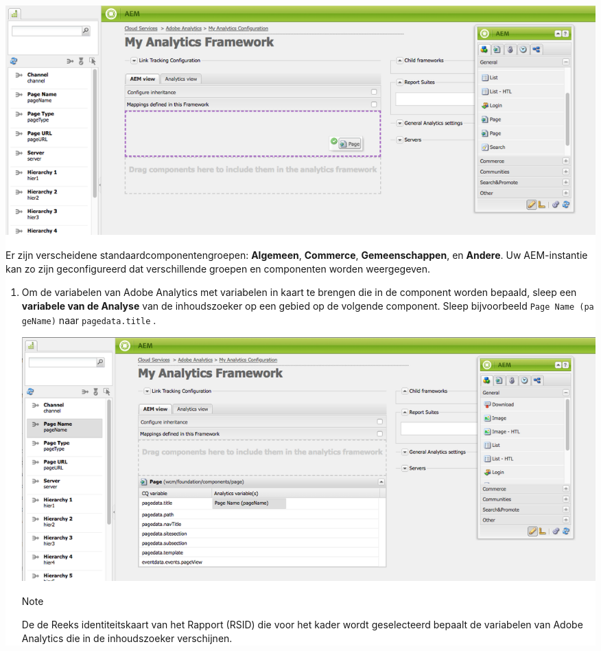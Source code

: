    ![&#x200B; a-13 &#x200B;](assets/aa-13.png)

   Er zijn verscheidene standaardcomponentengroepen: **Algemeen**, **Commerce**, **Gemeenschappen**, en **Andere**. Uw AEM-instantie kan zo zijn geconfigureerd dat verschillende groepen en componenten worden weergegeven.

1. Om de variabelen van Adobe Analytics met variabelen in kaart te brengen die in de component worden bepaald, sleep een **variabele van de Analyse** van de inhoudszoeker op een gebied op de volgende component. Sleep bijvoorbeeld `Page Name (pageName)` naar `pagedata.title` .

   ![&#x200B; a-14 &#x200B;](assets/aa-14.png)

   >[!NOTE]
   >
   >De de Reeks identiteitskaart van het Rapport (RSID) die voor het kader wordt geselecteerd bepaalt de variabelen van Adobe Analytics die in de inhoudszoeker verschijnen.
